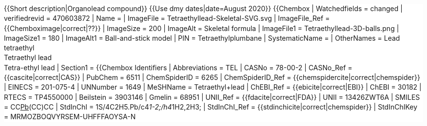 {{Short description|Organolead compound}}
{{Use dmy dates|date=August 2020}}
{{Chembox
| Watchedfields = changed
| verifiedrevid = 470603872
| Name = 
| ImageFile = Tetraethyllead-Skeletal-SVG.svg
| ImageFile_Ref = {{Chemboximage|correct|??}}
| ImageSize = 200
| ImageAlt = Skeletal formula
| ImageFile1 = Tetraethyllead-3D-balls.png
| ImageSize1 = 180
| ImageAlt1 = Ball-and-stick model
| PIN = Tetraethylplumbane
| SystematicName = 
| OtherNames = Lead tetraethyl<br />
Tetraethyl lead<br />
Tetra-ethyl lead
| Section1 = {{Chembox Identifiers
| Abbreviations = TEL
| CASNo = 78-00-2
| CASNo_Ref = {{cascite|correct|CAS}}
| PubChem = 6511
| ChemSpiderID = 6265
| ChemSpiderID_Ref = {{chemspidercite|correct|chemspider}}
| EINECS = 201-075-4
| UNNumber = 1649
| MeSHName = Tetraethyl+lead
| ChEBI_Ref = {{ebicite|correct|EBI}}
| ChEBI = 30182
| RTECS = TP4550000
| Beilstein = 3903146
| Gmelin = 68951
| UNII_Ref = {{fdacite|correct|FDA}}
| UNII = 13426ZWT6A
| SMILES = CC[Pb](CC)(CC)CC
| StdInChI = 1S/4C2H5.Pb/c4*1-2;/h4*1H2,2H3;
| StdInChI_Ref = {{stdinchicite|correct|chemspider}}
| StdInChIKey = MRMOZBOQVYRSEM-UHFFFAOYSA-N